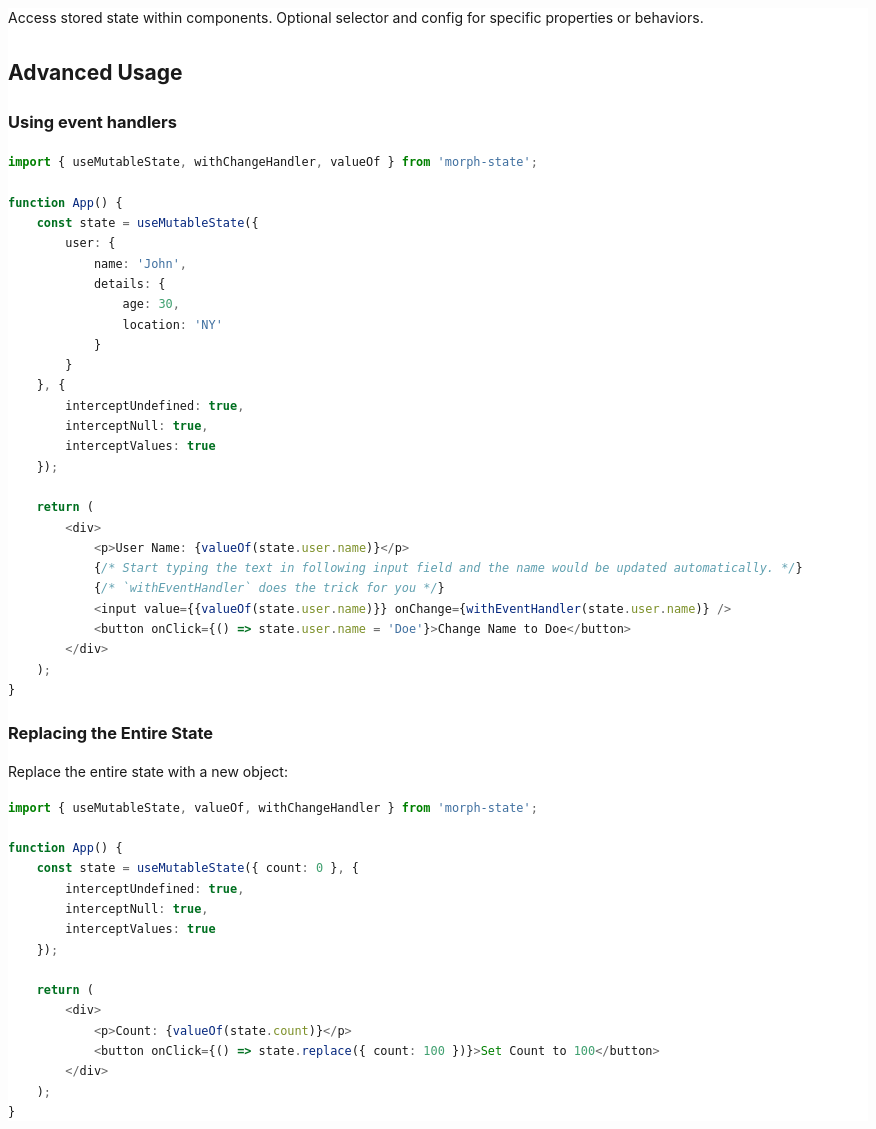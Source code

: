Access stored state within components. Optional selector and config for specific properties or behaviors.

## Advanced Usage

### Using event handlers

```typescript
import { useMutableState, withChangeHandler, valueOf } from 'morph-state';

function App() {
    const state = useMutableState({
        user: {
            name: 'John',
            details: {
                age: 30,
                location: 'NY'
            }
        }
    }, {
        interceptUndefined: true,
        interceptNull: true,
        interceptValues: true
    });

    return (
        <div>
            <p>User Name: {valueOf(state.user.name)}</p>
            {/* Start typing the text in following input field and the name would be updated automatically. */}
            {/* `withEventHandler` does the trick for you */}
            <input value={{valueOf(state.user.name)}} onChange={withEventHandler(state.user.name)} />
            <button onClick={() => state.user.name = 'Doe'}>Change Name to Doe</button>
        </div>
    );
}
```

### Replacing the Entire State

Replace the entire state with a new object:

```typescript
import { useMutableState, valueOf, withChangeHandler } from 'morph-state';

function App() {
    const state = useMutableState({ count: 0 }, {
        interceptUndefined: true,
        interceptNull: true,
        interceptValues: true
    });

    return (
        <div>
            <p>Count: {valueOf(state.count)}</p>
            <button onClick={() => state.replace({ count: 100 })}>Set Count to 100</button>
        </div>
    );
}
```
